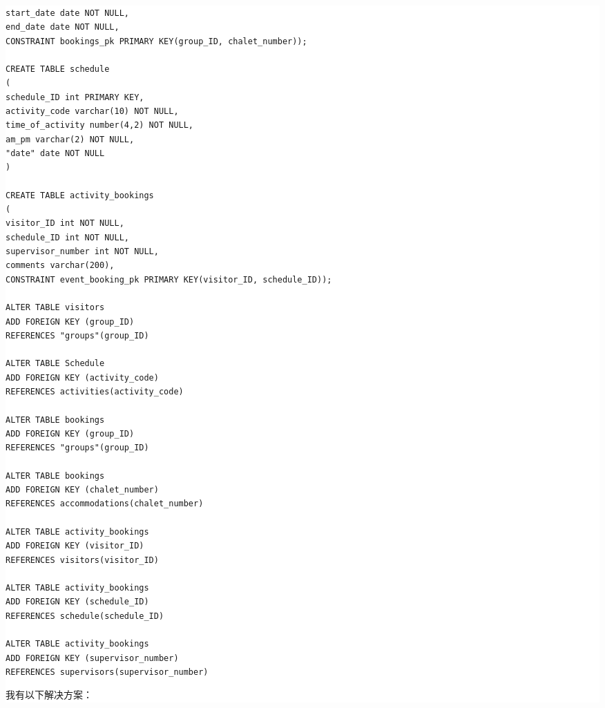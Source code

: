 ```
start_date date NOT NULL,
end_date date NOT NULL,
CONSTRAINT bookings_pk PRIMARY KEY(group_ID, chalet_number));

CREATE TABLE schedule
(
schedule_ID int PRIMARY KEY,
activity_code varchar(10) NOT NULL,
time_of_activity number(4,2) NOT NULL,
am_pm varchar(2) NOT NULL,
"date" date NOT NULL
)

CREATE TABLE activity_bookings
(
visitor_ID int NOT NULL,
schedule_ID int NOT NULL,
supervisor_number int NOT NULL,
comments varchar(200),
CONSTRAINT event_booking_pk PRIMARY KEY(visitor_ID, schedule_ID));

ALTER TABLE visitors
ADD FOREIGN KEY (group_ID)
REFERENCES "groups"(group_ID)

ALTER TABLE Schedule
ADD FOREIGN KEY (activity_code)
REFERENCES activities(activity_code)

ALTER TABLE bookings
ADD FOREIGN KEY (group_ID)
REFERENCES "groups"(group_ID)

ALTER TABLE bookings
ADD FOREIGN KEY (chalet_number)
REFERENCES accommodations(chalet_number)

ALTER TABLE activity_bookings
ADD FOREIGN KEY (visitor_ID)
REFERENCES visitors(visitor_ID)

ALTER TABLE activity_bookings
ADD FOREIGN KEY (schedule_ID)
REFERENCES schedule(schedule_ID)

ALTER TABLE activity_bookings
ADD FOREIGN KEY (supervisor_number)
REFERENCES supervisors(supervisor_number) 
```

我有以下解决方案：
